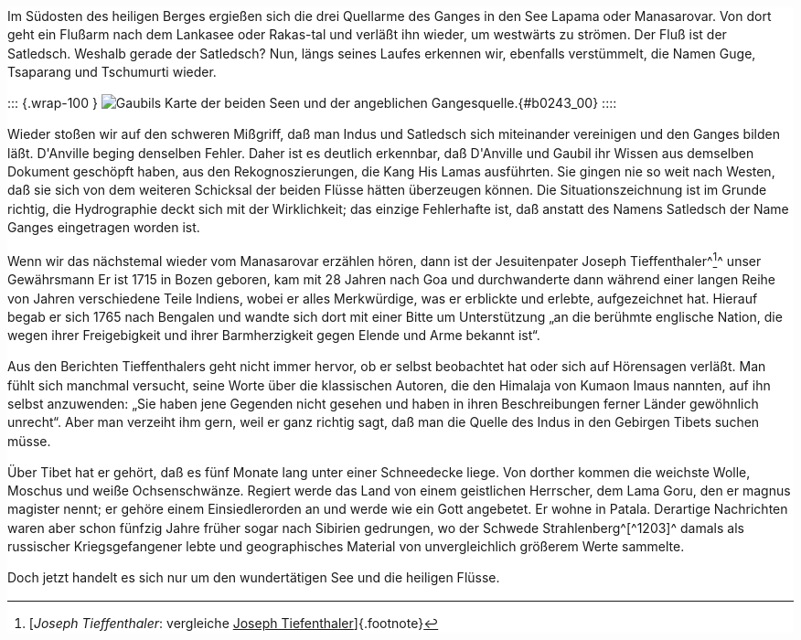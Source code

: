 Im Südosten des heiligen Berges ergießen sich die drei Quellarme
des Ganges in den See Lapama oder Manasarovar. Von dort geht
ein Flußarm nach dem Lankasee oder Rakas-tal und verläßt ihn wieder,
um westwärts zu strömen. Der Fluß ist der Satledsch. Weshalb gerade
der Satledsch? Nun, längs seines Laufes erkennen wir, ebenfalls
verstümmelt, die Namen Guge, Tsaparang und Tschumurti wieder.

::: {.wrap-100 }
![Gaubils Karte der beiden Seen und der angeblichen Gangesquelle.](Transhimalaja_Vol_III_243.jpg "Gaubils Karte der beiden Seen und der angeblichen Gangesquelle."){#b0243_00}
::::

Wieder stoßen wir auf den schweren Mißgriff, daß man Indus und
Satledsch sich miteinander vereinigen und den Ganges bilden läßt.
D'Anville beging denselben Fehler. Daher ist es deutlich erkennbar, daß
D'Anville und Gaubil ihr Wissen aus demselben Dokument geschöpft haben,
aus den Rekognoszierungen, die Kang His Lamas ausführten. Sie gingen
nie so weit nach Westen, daß sie sich von dem weiteren Schicksal der
beiden Flüsse hätten überzeugen können. Die Situationszeichnung ist im
Grunde richtig, die Hydrographie deckt sich mit der Wirklichkeit; das
einzige Fehlerhafte ist, daß anstatt des Namens Satledsch der Name Ganges
eingetragen worden ist.

Wenn wir das nächstemal wieder vom Manasarovar erzählen hören,
dann ist der Jesuitenpater Joseph Tieffenthaler^[^0331]^ unser Gewährsmann
Er ist 1715 in Bozen geboren, kam mit 28 Jahren nach Goa und
durchwanderte dann während einer langen Reihe von Jahren verschiedene
Teile Indiens, wobei er alles Merkwürdige, was er erblickte und erlebte,
aufgezeichnet hat. Hierauf begab er sich 1765 nach Bengalen und wandte
sich dort mit einer Bitte um Unterstützung „an die berühmte englische
Nation, die wegen ihrer Freigebigkeit und ihrer Barmherzigkeit gegen
Elende und Arme bekannt ist“.

Aus den Berichten Tieffenthalers geht nicht immer hervor, ob er
selbst beobachtet hat oder sich auf Hörensagen verläßt. Man fühlt sich
manchmal versucht, seine Worte über die klassischen Autoren, die den
Himalaja von Kumaon Imaus nannten, auf ihn selbst anzuwenden: „Sie
haben jene Gegenden nicht gesehen und haben in ihren Beschreibungen
ferner Länder gewöhnlich unrecht“. Aber man verzeiht ihm gern, weil
er ganz richtig sagt, daß man die Quelle des Indus in den Gebirgen
Tibets suchen müsse.

Über Tibet hat er gehört, daß es fünf Monate lang unter einer
Schneedecke liege. Von dorther kommen die weichste Wolle, Moschus und
weiße Ochsenschwänze. Regiert werde das Land von einem geistlichen
Herrscher, dem Lama Goru, den er magnus magister nennt; er gehöre
einem Einsiedlerorden an und werde wie ein Gott angebetet. Er wohne
in Patala. Derartige Nachrichten waren aber schon fünfzig Jahre früher
sogar nach Sibirien gedrungen, wo der Schwede Strahlenberg^[^1203]^
damals als russischer Kriegsgefangener lebte und geographisches Material
von unvergleichlich größerem Werte sammelte.

Doch jetzt handelt es sich nur um den wundertätigen See und die
heiligen Flüsse.


[^0323]: [*Manasarovar*: vergleiche [Manasarovar](https://de.wikipedia.org/wiki/Manasarovar)]{.footnote}
[^0324]: [*Max Müller*: vergleiche [Friedrich Max Müller](https://de.wikipedia.org/wiki/Friedrich_Max_M%C3%BCller)]{.footnote}
[^0325]: [Der östliche Weltelefant, den die Wolke vor der Sonne schützen sollte.]{.footnote}
[^0326]: [Bäume im Himmel des Indra.]{.footnote}
[^0327]: [Der höchste Gipfel des Kailas.]{.footnote}
[^0328]: [Die Stadt des Kuvera und des Jakscha.]{.footnote}
[^0329]: [*François Bernier*: vergleiche [François Bernier](https://de.wikipedia.org/wiki/Fran%C3%A7ois_Bernier)]{.footnote}
[^0330]: [*Gaubil*: vergleiche [Antoine Gaubil](https://de.wikipedia.org/wiki/Antoine_Gaubil)]{.footnote}
[^0331]: [*Joseph Tieffenthaler*: vergleiche [Joseph Tiefenthaler](https://de.wikipedia.org/wiki/Joseph_Tiefenthaler)]{.footnote}
[^0332]: [*Anquetil du Perron*: vergleiche [Abraham Hyacinthe Anquetil-Duperron](https://en.wikipedia.org/wiki/Anquetil_Du_Perron)]{.footnote}
[^0333]: [*J. Rennell*: vergleiche [James Renell](https://de.wikipedia.org/wiki/James_Rennell)]{.footnote}
[^0334]: [*Du Halde*: vergleiche [Jean-Baptiste Du Halde](https://de.wikipedia.org/wiki/Jean-Baptiste_Du_Halde)]{.footnote}